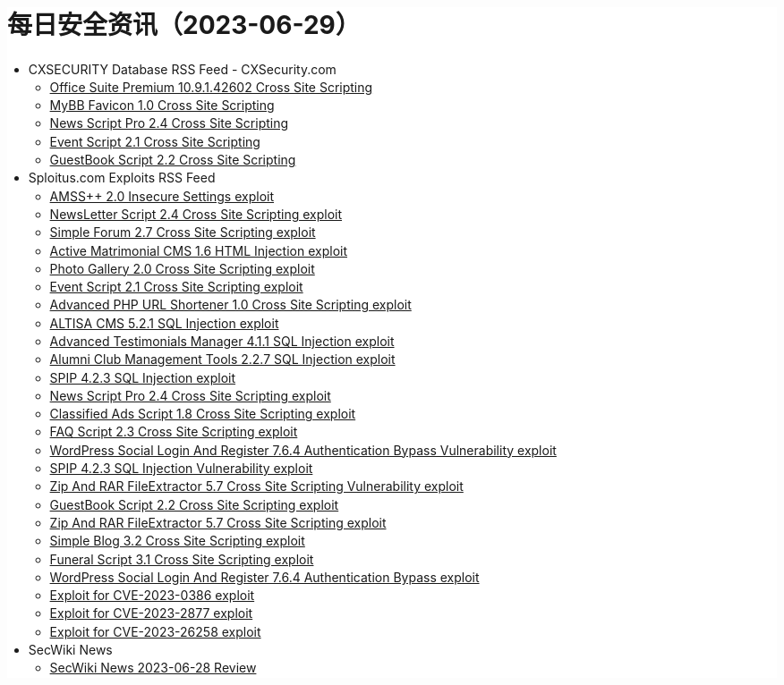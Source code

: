 # 每日安全资讯（2023-06-29）

- CXSECURITY Database RSS Feed - CXSecurity.com
  - [Office Suite Premium 10.9.1.42602 Cross Site Scripting](https://cxsecurity.com/issue/WLB-2023060069)
  - [MyBB Favicon 1.0 Cross Site Scripting](https://cxsecurity.com/issue/WLB-2023060068)
  - [News Script Pro 2.4 Cross Site Scripting](https://cxsecurity.com/issue/WLB-2023060067)
  - [Event Script 2.1 Cross Site Scripting](https://cxsecurity.com/issue/WLB-2023060066)
  - [GuestBook Script 2.2 Cross Site Scripting](https://cxsecurity.com/issue/WLB-2023060065)
- Sploitus.com Exploits RSS Feed
  - [AMSS++ 2.0 Insecure Settings exploit](https://sploitus.com/exploit?id=PACKETSTORM:173177&utm_source=rss&utm_medium=rss)
  - [NewsLetter Script 2.4 Cross Site Scripting exploit](https://sploitus.com/exploit?id=PACKETSTORM:173194&utm_source=rss&utm_medium=rss)
  - [Simple Forum 2.7 Cross Site Scripting exploit](https://sploitus.com/exploit?id=PACKETSTORM:173192&utm_source=rss&utm_medium=rss)
  - [Active Matrimonial CMS 1.6 HTML Injection exploit](https://sploitus.com/exploit?id=PACKETSTORM:173167&utm_source=rss&utm_medium=rss)
  - [Photo Gallery 2.0 Cross Site Scripting exploit](https://sploitus.com/exploit?id=PACKETSTORM:173186&utm_source=rss&utm_medium=rss)
  - [Event Script 2.1 Cross Site Scripting exploit](https://sploitus.com/exploit?id=PACKETSTORM:173176&utm_source=rss&utm_medium=rss)
  - [Advanced PHP URL Shortener 1.0 Cross Site Scripting exploit](https://sploitus.com/exploit?id=PACKETSTORM:173168&utm_source=rss&utm_medium=rss)
  - [ALTISA CMS 5.2.1 SQL Injection exploit](https://sploitus.com/exploit?id=PACKETSTORM:173170&utm_source=rss&utm_medium=rss)
  - [Advanced Testimonials Manager 4.1.1 SQL Injection exploit](https://sploitus.com/exploit?id=PACKETSTORM:173169&utm_source=rss&utm_medium=rss)
  - [Alumni Club Management Tools 2.2.7 SQL Injection exploit](https://sploitus.com/exploit?id=PACKETSTORM:173171&utm_source=rss&utm_medium=rss)
  - [SPIP 4.2.3 SQL Injection exploit](https://sploitus.com/exploit?id=PACKETSTORM:173184&utm_source=rss&utm_medium=rss)
  - [News Script Pro 2.4 Cross Site Scripting exploit](https://sploitus.com/exploit?id=PACKETSTORM:173183&utm_source=rss&utm_medium=rss)
  - [Classified Ads Script 1.8 Cross Site Scripting exploit](https://sploitus.com/exploit?id=PACKETSTORM:173175&utm_source=rss&utm_medium=rss)
  - [FAQ Script 2.3 Cross Site Scripting exploit](https://sploitus.com/exploit?id=PACKETSTORM:173179&utm_source=rss&utm_medium=rss)
  - [WordPress Social Login And Register 7.6.4 Authentication Bypass Vulnerability exploit](https://sploitus.com/exploit?id=1337DAY-ID-38828&utm_source=rss&utm_medium=rss)
  - [SPIP 4.2.3 SQL Injection Vulnerability exploit](https://sploitus.com/exploit?id=1337DAY-ID-38826&utm_source=rss&utm_medium=rss)
  - [Zip And RAR FileExtractor 5.7 Cross Site Scripting Vulnerability exploit](https://sploitus.com/exploit?id=1337DAY-ID-38827&utm_source=rss&utm_medium=rss)
  - [GuestBook Script 2.2 Cross Site Scripting exploit](https://sploitus.com/exploit?id=PACKETSTORM:173173&utm_source=rss&utm_medium=rss)
  - [Zip And RAR FileExtractor 5.7 Cross Site Scripting exploit](https://sploitus.com/exploit?id=PACKETSTORM:173188&utm_source=rss&utm_medium=rss)
  - [Simple Blog 3.2 Cross Site Scripting exploit](https://sploitus.com/exploit?id=PACKETSTORM:173190&utm_source=rss&utm_medium=rss)
  - [Funeral Script 3.1 Cross Site Scripting exploit](https://sploitus.com/exploit?id=PACKETSTORM:173181&utm_source=rss&utm_medium=rss)
  - [WordPress Social Login And Register 7.6.4 Authentication Bypass exploit](https://sploitus.com/exploit?id=PACKETSTORM:173187&utm_source=rss&utm_medium=rss)
  - [Exploit for CVE-2023-0386 exploit](https://sploitus.com/exploit?id=1FA9FE7D-B8D4-5BE7-B0A5-F4DFCBE8AF09&utm_source=rss&utm_medium=rss)
  - [Exploit for CVE-2023-2877 exploit](https://sploitus.com/exploit?id=626EC80C-304B-5B0D-A6AA-3D01CD03D528&utm_source=rss&utm_medium=rss)
  - [Exploit for CVE-2023-26258 exploit](https://sploitus.com/exploit?id=C73CE2F0-7D60-5E97-80C6-1A5693E17605&utm_source=rss&utm_medium=rss)
- SecWiki News
  - [SecWiki News 2023-06-28 Review](http://www.sec-wiki.com/?2023-06-28)